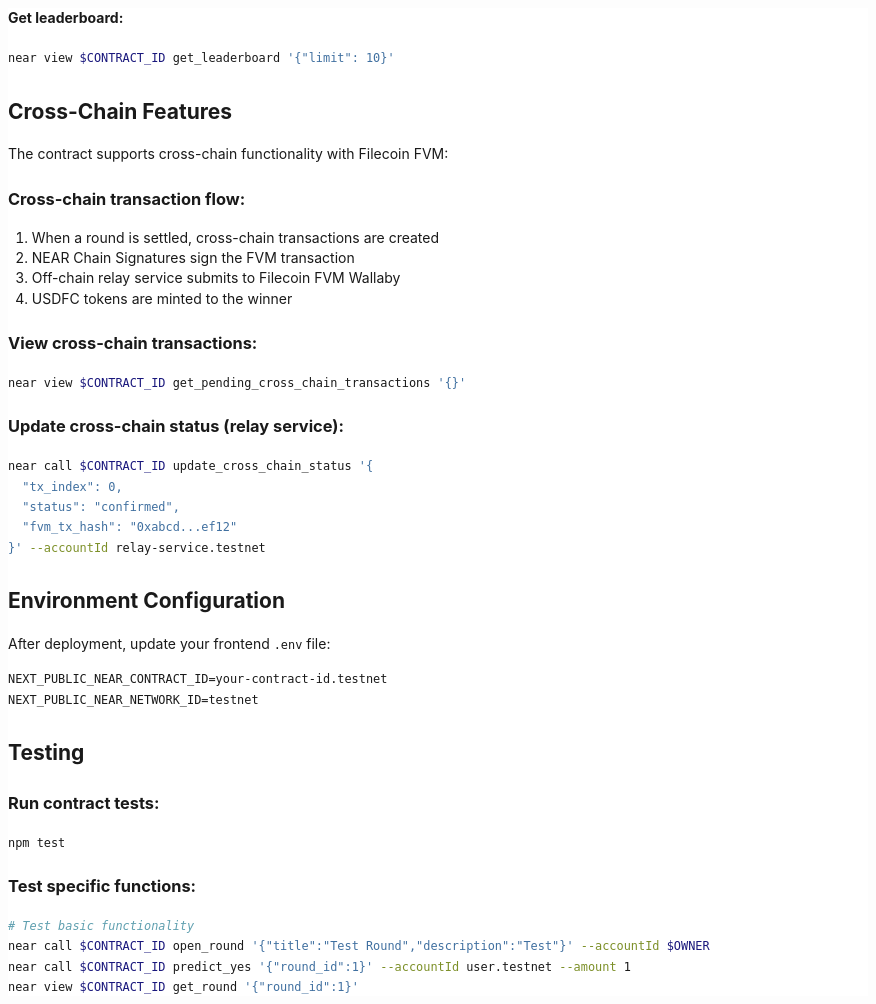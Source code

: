 #### Get leaderboard:

```bash
near view $CONTRACT_ID get_leaderboard '{"limit": 10}'
```

## Cross-Chain Features

The contract supports cross-chain functionality with Filecoin FVM:

### Cross-chain transaction flow:

1. When a round is settled, cross-chain transactions are created
2. NEAR Chain Signatures sign the FVM transaction
3. Off-chain relay service submits to Filecoin FVM Wallaby
4. USDFC tokens are minted to the winner

### View cross-chain transactions:

```bash
near view $CONTRACT_ID get_pending_cross_chain_transactions '{}'
```

### Update cross-chain status (relay service):

```bash
near call $CONTRACT_ID update_cross_chain_status '{
  "tx_index": 0,
  "status": "confirmed",
  "fvm_tx_hash": "0xabcd...ef12"
}' --accountId relay-service.testnet
```

## Environment Configuration

After deployment, update your frontend `.env` file:

```env
NEXT_PUBLIC_NEAR_CONTRACT_ID=your-contract-id.testnet
NEXT_PUBLIC_NEAR_NETWORK_ID=testnet
```

## Testing

### Run contract tests:

```bash
npm test
```

### Test specific functions:

```bash
# Test basic functionality
near call $CONTRACT_ID open_round '{"title":"Test Round","description":"Test"}' --accountId $OWNER
near call $CONTRACT_ID predict_yes '{"round_id":1}' --accountId user.testnet --amount 1
near view $CONTRACT_ID get_round '{"round_id":1}'
```
